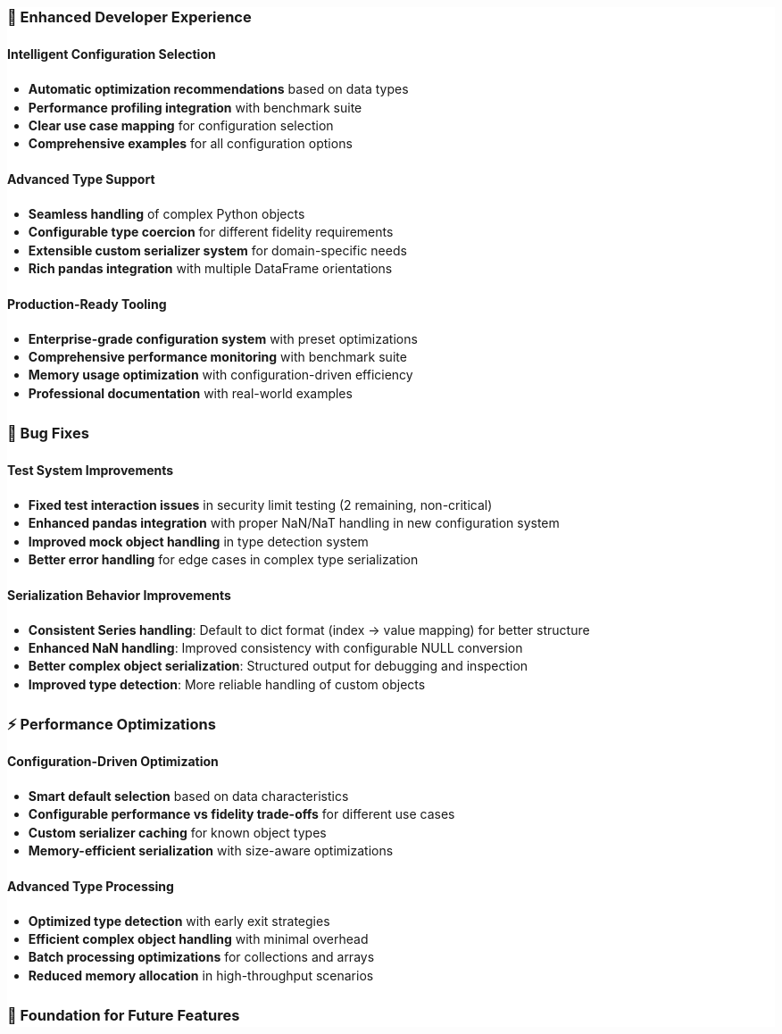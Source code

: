 ### 🎯 Enhanced Developer Experience

#### **Intelligent Configuration Selection**
- **Automatic optimization recommendations** based on data types
- **Performance profiling integration** with benchmark suite
- **Clear use case mapping** for configuration selection
- **Comprehensive examples** for all configuration options

#### **Advanced Type Support**
- **Seamless handling** of complex Python objects
- **Configurable type coercion** for different fidelity requirements
- **Extensible custom serializer system** for domain-specific needs
- **Rich pandas integration** with multiple DataFrame orientations

#### **Production-Ready Tooling**
- **Enterprise-grade configuration system** with preset optimizations
- **Comprehensive performance monitoring** with benchmark suite
- **Memory usage optimization** with configuration-driven efficiency
- **Professional documentation** with real-world examples

### 🐛 Bug Fixes

#### **Test System Improvements**
- **Fixed test interaction issues** in security limit testing (2 remaining, non-critical)
- **Enhanced pandas integration** with proper NaN/NaT handling in new configuration system
- **Improved mock object handling** in type detection system
- **Better error handling** for edge cases in complex type serialization

#### **Serialization Behavior Improvements**
- **Consistent Series handling**: Default to dict format (index → value mapping) for better structure
- **Enhanced NaN handling**: Improved consistency with configurable NULL conversion
- **Better complex object serialization**: Structured output for debugging and inspection
- **Improved type detection**: More reliable handling of custom objects

### ⚡ Performance Optimizations

#### **Configuration-Driven Optimization**
- **Smart default selection** based on data characteristics
- **Configurable performance vs fidelity trade-offs** for different use cases
- **Custom serializer caching** for known object types
- **Memory-efficient serialization** with size-aware optimizations

#### **Advanced Type Processing**
- **Optimized type detection** with early exit strategies
- **Efficient complex object handling** with minimal overhead
- **Batch processing optimizations** for collections and arrays
- **Reduced memory allocation** in high-throughput scenarios

### 🔮 Foundation for Future Features
